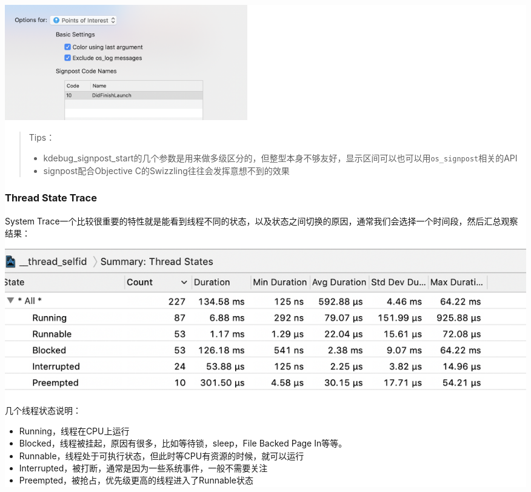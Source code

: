 <img src="./images/SystemTrace/img11.png" width="400">

> Tips：
>  - kdebug_signpost_start的几个参数是用来做多级区分的，但整型本身不够友好，显示区间可以也可以用`os_signpost`相关的API
> - signpost配合Objective C的Swizzling往往会发挥意想不到的效果

### Thread State Trace

System Trace一个比较很重要的特性就是能看到线程不同的状态，以及状态之间切换的原因，通常我们会选择一个时间段，然后汇总观察结果：

<img src="./images/SystemTrace/img13.png">

几个线程状态说明：

- Running，线程在CPU上运行
- Blocked，线程被挂起，原因有很多，比如等待锁，sleep，File Backed Page In等等。
- Runnable，线程处于可执行状态，但此时等CPU有资源的时候，就可以运行
- Interrupted，被打断，通常是因为一些系统事件，一般不需要关注
- Preempted，被抢占，优先级更高的线程进入了Runnable状态
